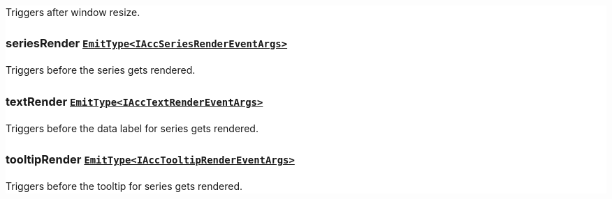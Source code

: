 Triggers after window resize.

### seriesRender [`EmitType<IAccSeriesRenderEventArgs>`](./api-iAccSeriesRenderEventArgs.html)

Triggers before the series gets rendered.

### textRender [`EmitType<IAccTextRenderEventArgs>`](./api-iAccTextRenderEventArgs.html)

Triggers before the data label for series gets rendered.

### tooltipRender [`EmitType<IAccTooltipRenderEventArgs>`](./api-iAccTooltipRenderEventArgs.html)

Triggers before the tooltip for series gets rendered.
